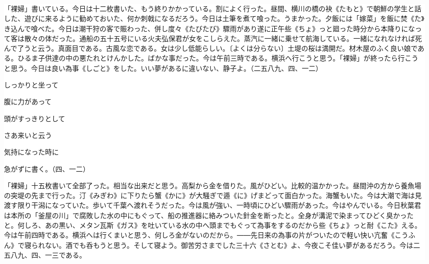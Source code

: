 

「裸婦」書いている。今日は十二枚書いた、もう終りかかっている。割によく行った。昼間、横川の橋の袂《たもと》で朝鮮の学生と話した、遊びに来るように勧めておいた、何か刺戟になるだろう。今日は土筆を煮て喰った。うまかった。夕飯には「嫁菜」を飯に焚《た》き込んで喰べた。今日は潮干狩の客で賑わった、併し度々《たびたび》驟雨があり遂に正午些《ちょ》っと廻った時分から本降りになって客は散々の体だった。通船の五十五号にいる火夫弘保君が女をこしらえた。蒸汽に一緒に乗せて航海している。一緒になれなければ死んで了うと云う。真面目である。古風な恋である。女は少し低能らしい。〔よくは分らない〕土堤の桜は満開だ。材木屋のふく良い娘である。ひるま子供達の中の悪たれとけんかした。ばかな事だった。今は午前三時である。横浜へ行こうと思う。「裸婦」が終ったら行こうと思う。今日は良い為事《しごと》をした。いい夢があるに違いない、静子よ。（二五八九、四、一二）


しっかりと坐って

腹に力があって

頭がすっきりとして

さあ来いと云う

気持になった時に

急がずに書く。（四、一二）





「裸婦」十五枚書いて全部了った。相当な出来だと思う。高梨から金を借りた。風がひどい。比較的温かかった。昼間沖の方から養魚場の突堤の先まで行った。汀《みぎわ》に下りたら蟹《かに》が大騒ぎで遁《に》げまどって面白かった。海蟹もいた。今は大潮で海は見渡す限り干潟になっていた。歩いて千葉へ渡れそうだった。今は風が強い、一時頃にひどい驟雨があった。今はやんでいる。今日秋葉君は本所の「釜屋の川」で腐敗した水の中にもぐって、船の推進器に絡みついた針金を断ったと。全身が溝泥で染まってひどく臭かったと。何しろ、あの黒い、メタン瓦斯《ガス》を吐いている水の中へ頭までもぐって為事をするのだから些《ちょ》っと耐《こた》える。今は午前四時である。横浜へは行くまいと思う、何しろ金がないのだから。――先日来の為事の片がついたので軽い快い亢奮《こうふん》で寝られない。酒でも呑もうと思う。そして寝よう。御苦労さまでした三十六《さとむ》よ、今夜こそ佳い夢があるだろう。今は二五八九、四、一三である。



